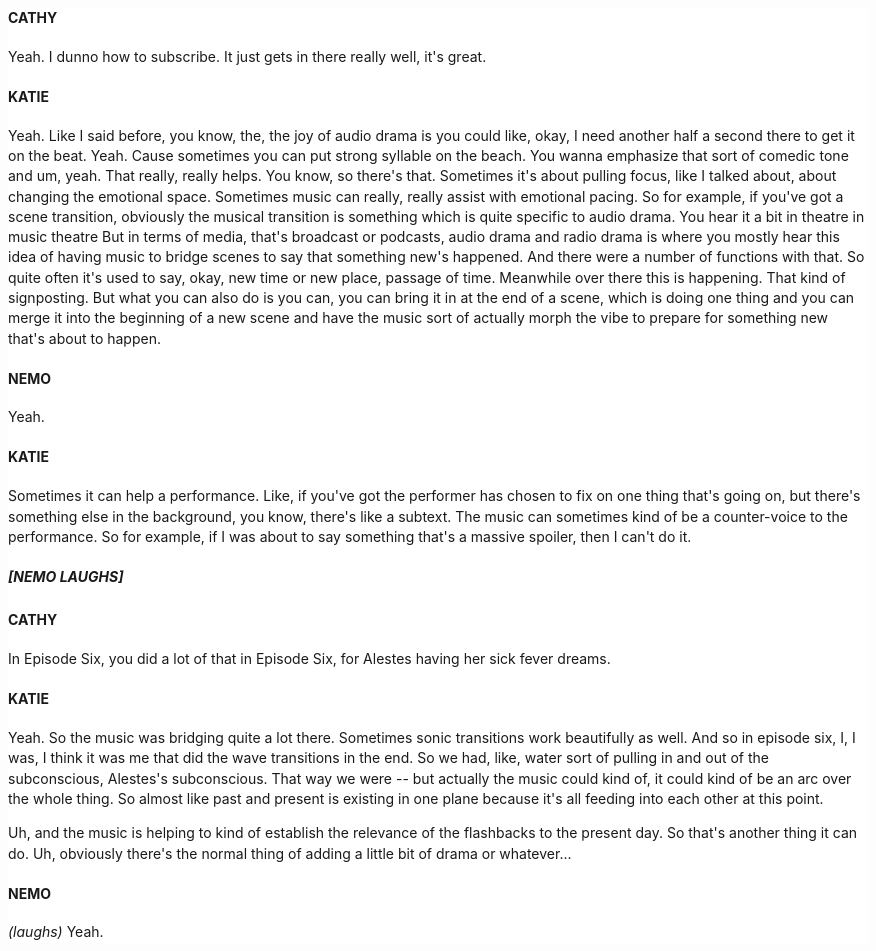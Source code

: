 #### CATHY

Yeah. I dunno how to subscribe. It just gets in there really well, it's great. 

#### KATIE

Yeah. Like I said before, you know, the, the joy of audio drama is you could like, okay, I need another half a second there to get it on the beat. Yeah. Cause sometimes you can put strong syllable on the beach. You wanna emphasize that sort of comedic tone and um, yeah. That really, really helps. You know, so there's that. Sometimes it's about pulling focus, like I talked about, about changing the emotional space. Sometimes music can really, really assist with emotional pacing. So for example, if you've got a scene transition, obviously the musical transition is something which is quite specific to audio drama. You hear it a bit in theatre in music theatre But in terms of media, that's broadcast or podcasts, audio drama and radio drama is where you mostly hear this idea of having music to bridge scenes to say that something new's happened. And there were a number of functions with that. So quite often it's used to say, okay, new time or new place, passage of time. Meanwhile over there this is happening. That kind of signposting. But what you can also do is you can, you can bring it in at the end of a scene, which is doing one thing and you can merge it into the beginning of a new scene and have the music sort of actually morph the vibe to prepare for something new that's about to happen. 

#### NEMO

Yeah. 

#### KATIE

Sometimes it can help a performance. Like, if you've got the performer has chosen to fix on one thing that's going on, but there's something else in the background, you know, there's like a subtext. The music can sometimes kind of be a counter-voice to the performance. So for example, if I was about to say something that's a massive spoiler, then I can't do it.

##### [NEMO LAUGHS]

#### CATHY

In Episode Six, you did a lot of that in Episode Six, for Alestes having her sick fever dreams.

#### KATIE

Yeah. So the music was bridging quite a lot there. Sometimes sonic transitions work beautifully as well. And so in episode six, I, I was, I think it was me that did the wave transitions in the end. So we had, like, water sort of pulling in and out of the subconscious, Alestes's subconscious. That way we were -- but actually the music could kind of, it could kind of be an arc over the whole thing. So almost like past and present is existing in one plane because it's all feeding into each other at this point.

Uh, and the music is helping to kind of establish the relevance of the flashbacks to the present day. So that's another thing it can do. Uh, obviously there's the normal thing of adding a little bit of drama or whatever...

#### NEMO

_(laughs)_ Yeah. 
